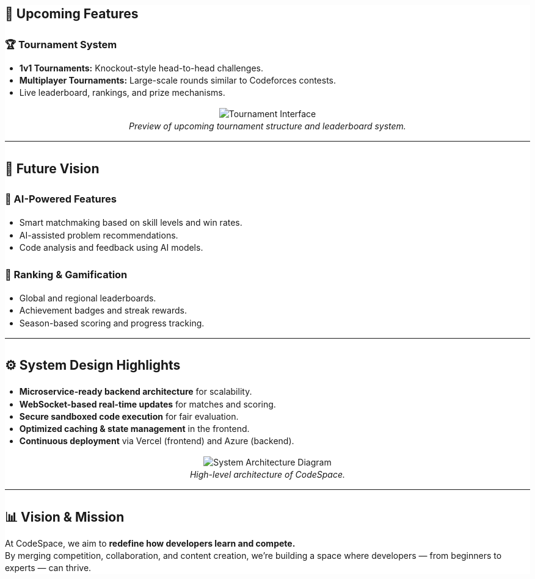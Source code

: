 
## 🧩 Upcoming Features

### 🏆 Tournament System
- **1v1 Tournaments:** Knockout-style head-to-head challenges.  
- **Multiplayer Tournaments:** Large-scale rounds similar to Codeforces contests.  
- Live leaderboard, rankings, and prize mechanisms.

<p align="center">
  <img src="assets/tournament.png" alt="Tournament Interface" width="85%">
  <br>
  <em>Preview of upcoming tournament structure and leaderboard system.</em>
</p>

---

## 🧠 Future Vision

### 🤖 AI-Powered Features
- Smart matchmaking based on skill levels and win rates.
- AI-assisted problem recommendations.
- Code analysis and feedback using AI models.

### 🏅 Ranking & Gamification
- Global and regional leaderboards.
- Achievement badges and streak rewards.
- Season-based scoring and progress tracking.

---

## ⚙️ System Design Highlights

- **Microservice-ready backend architecture** for scalability.
- **WebSocket-based real-time updates** for matches and scoring.
- **Secure sandboxed code execution** for fair evaluation.
- **Optimized caching & state management** in the frontend.
- **Continuous deployment** via Vercel (frontend) and Azure (backend).

<p align="center">
  <img src="assets/architecture.png" alt="System Architecture Diagram" width="85%">
  <br>
  <em>High-level architecture of CodeSpace.</em>
</p>

---

## 📊 Vision & Mission

At CodeSpace, we aim to **redefine how developers learn and compete.**  
By merging competition, collaboration, and content creation, we’re building a space where developers — from beginners to experts — can thrive.
